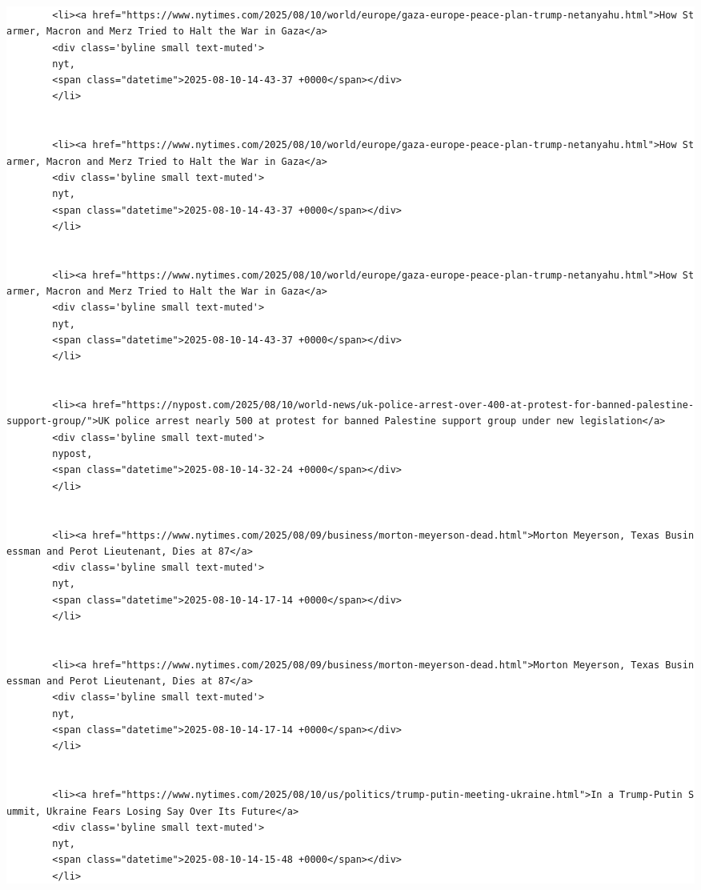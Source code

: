 
            <li><a href="https://www.nytimes.com/2025/08/10/world/europe/gaza-europe-peace-plan-trump-netanyahu.html">How Starmer, Macron and Merz Tried to Halt the War in Gaza</a>
            <div class='byline small text-muted'>
            nyt, 
            <span class="datetime">2025-08-10-14-43-37 +0000</span></div>
            </li>
        

            <li><a href="https://www.nytimes.com/2025/08/10/world/europe/gaza-europe-peace-plan-trump-netanyahu.html">How Starmer, Macron and Merz Tried to Halt the War in Gaza</a>
            <div class='byline small text-muted'>
            nyt, 
            <span class="datetime">2025-08-10-14-43-37 +0000</span></div>
            </li>
        

            <li><a href="https://www.nytimes.com/2025/08/10/world/europe/gaza-europe-peace-plan-trump-netanyahu.html">How Starmer, Macron and Merz Tried to Halt the War in Gaza</a>
            <div class='byline small text-muted'>
            nyt, 
            <span class="datetime">2025-08-10-14-43-37 +0000</span></div>
            </li>
        

            <li><a href="https://nypost.com/2025/08/10/world-news/uk-police-arrest-over-400-at-protest-for-banned-palestine-support-group/">UK police arrest nearly 500 at protest for banned Palestine support group under new legislation</a>
            <div class='byline small text-muted'>
            nypost, 
            <span class="datetime">2025-08-10-14-32-24 +0000</span></div>
            </li>
        

            <li><a href="https://www.nytimes.com/2025/08/09/business/morton-meyerson-dead.html">Morton Meyerson, Texas Businessman and Perot Lieutenant, Dies at 87</a>
            <div class='byline small text-muted'>
            nyt, 
            <span class="datetime">2025-08-10-14-17-14 +0000</span></div>
            </li>
        

            <li><a href="https://www.nytimes.com/2025/08/09/business/morton-meyerson-dead.html">Morton Meyerson, Texas Businessman and Perot Lieutenant, Dies at 87</a>
            <div class='byline small text-muted'>
            nyt, 
            <span class="datetime">2025-08-10-14-17-14 +0000</span></div>
            </li>
        

            <li><a href="https://www.nytimes.com/2025/08/10/us/politics/trump-putin-meeting-ukraine.html">In a Trump-Putin Summit, Ukraine Fears Losing Say Over Its Future</a>
            <div class='byline small text-muted'>
            nyt, 
            <span class="datetime">2025-08-10-14-15-48 +0000</span></div>
            </li>
        